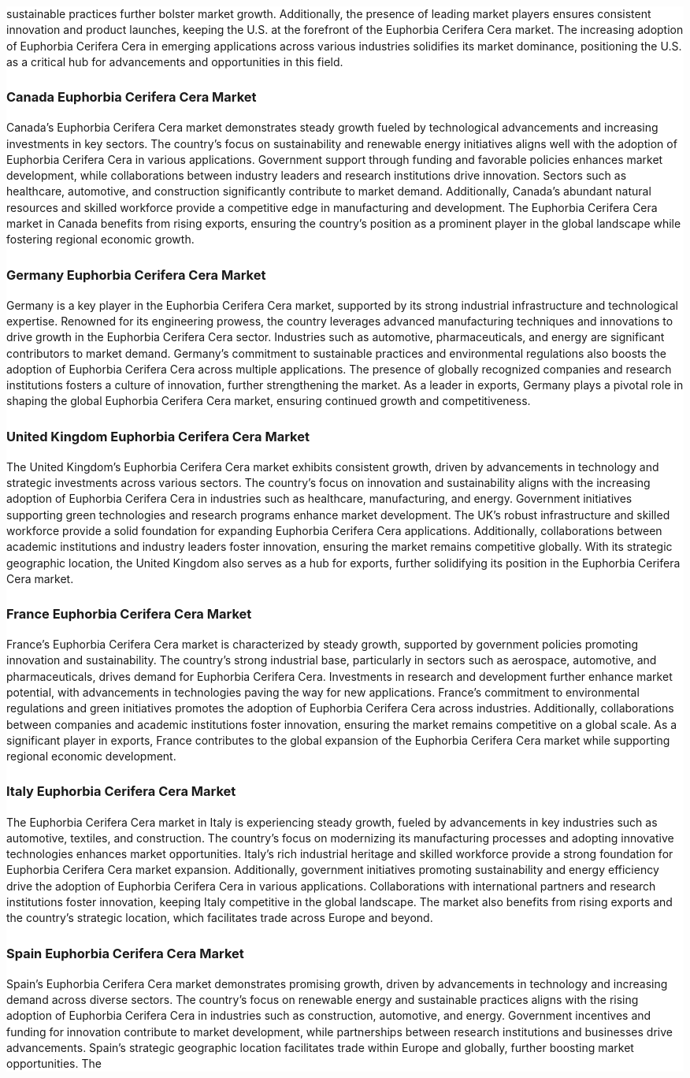 sustainable practices further bolster market growth. Additionally, the presence of leading market players ensures consistent innovation and product launches, keeping the U.S. at the forefront of the Euphorbia Cerifera Cera market. The increasing adoption of Euphorbia Cerifera Cera in emerging applications across various industries solidifies its market dominance, positioning the U.S. as a critical hub for advancements and opportunities in this field.</p><h3>Canada Euphorbia Cerifera Cera Market</h3><p>Canada&rsquo;s Euphorbia Cerifera Cera market demonstrates steady growth fueled by technological advancements and increasing investments in key sectors. The country&rsquo;s focus on sustainability and renewable energy initiatives aligns well with the adoption of Euphorbia Cerifera Cera in various applications. Government support through funding and favorable policies enhances market development, while collaborations between industry leaders and research institutions drive innovation. Sectors such as healthcare, automotive, and construction significantly contribute to market demand. Additionally, Canada&rsquo;s abundant natural resources and skilled workforce provide a competitive edge in manufacturing and development. The Euphorbia Cerifera Cera market in Canada benefits from rising exports, ensuring the country&rsquo;s position as a prominent player in the global landscape while fostering regional economic growth.</p><h3>Germany Euphorbia Cerifera Cera Market</h3><p>Germany is a key player in the Euphorbia Cerifera Cera market, supported by its strong industrial infrastructure and technological expertise. Renowned for its engineering prowess, the country leverages advanced manufacturing techniques and innovations to drive growth in the Euphorbia Cerifera Cera sector. Industries such as automotive, pharmaceuticals, and energy are significant contributors to market demand. Germany&rsquo;s commitment to sustainable practices and environmental regulations also boosts the adoption of Euphorbia Cerifera Cera across multiple applications. The presence of globally recognized companies and research institutions fosters a culture of innovation, further strengthening the market. As a leader in exports, Germany plays a pivotal role in shaping the global Euphorbia Cerifera Cera market, ensuring continued growth and competitiveness.</p><h3>United Kingdom Euphorbia Cerifera Cera Market</h3><p>The United Kingdom&rsquo;s Euphorbia Cerifera Cera market exhibits consistent growth, driven by advancements in technology and strategic investments across various sectors. The country&rsquo;s focus on innovation and sustainability aligns with the increasing adoption of Euphorbia Cerifera Cera in industries such as healthcare, manufacturing, and energy. Government initiatives supporting green technologies and research programs enhance market development. The UK&rsquo;s robust infrastructure and skilled workforce provide a solid foundation for expanding Euphorbia Cerifera Cera applications. Additionally, collaborations between academic institutions and industry leaders foster innovation, ensuring the market remains competitive globally. With its strategic geographic location, the United Kingdom also serves as a hub for exports, further solidifying its position in the Euphorbia Cerifera Cera market.</p><h3>France Euphorbia Cerifera Cera Market</h3><p>France&rsquo;s Euphorbia Cerifera Cera market is characterized by steady growth, supported by government policies promoting innovation and sustainability. The country&rsquo;s strong industrial base, particularly in sectors such as aerospace, automotive, and pharmaceuticals, drives demand for Euphorbia Cerifera Cera. Investments in research and development further enhance market potential, with advancements in technologies paving the way for new applications. France&rsquo;s commitment to environmental regulations and green initiatives promotes the adoption of Euphorbia Cerifera Cera across industries. Additionally, collaborations between companies and academic institutions foster innovation, ensuring the market remains competitive on a global scale. As a significant player in exports, France contributes to the global expansion of the Euphorbia Cerifera Cera market while supporting regional economic development.</p><h3>Italy Euphorbia Cerifera Cera Market</h3><p>The Euphorbia Cerifera Cera market in Italy is experiencing steady growth, fueled by advancements in key industries such as automotive, textiles, and construction. The country&rsquo;s focus on modernizing its manufacturing processes and adopting innovative technologies enhances market opportunities. Italy&rsquo;s rich industrial heritage and skilled workforce provide a strong foundation for Euphorbia Cerifera Cera market expansion. Additionally, government initiatives promoting sustainability and energy efficiency drive the adoption of Euphorbia Cerifera Cera in various applications. Collaborations with international partners and research institutions foster innovation, keeping Italy competitive in the global landscape. The market also benefits from rising exports and the country&rsquo;s strategic location, which facilitates trade across Europe and beyond.</p><h3>Spain Euphorbia Cerifera Cera Market</h3><p>Spain&rsquo;s Euphorbia Cerifera Cera market demonstrates promising growth, driven by advancements in technology and increasing demand across diverse sectors. The country&rsquo;s focus on renewable energy and sustainable practices aligns with the rising adoption of Euphorbia Cerifera Cera in industries such as construction, automotive, and energy. Government incentives and funding for innovation contribute to market development, while partnerships between research institutions and businesses drive advancements. Spain&rsquo;s strategic geographic location facilitates trade within Europe and globally, further boosting market opportunities. The
